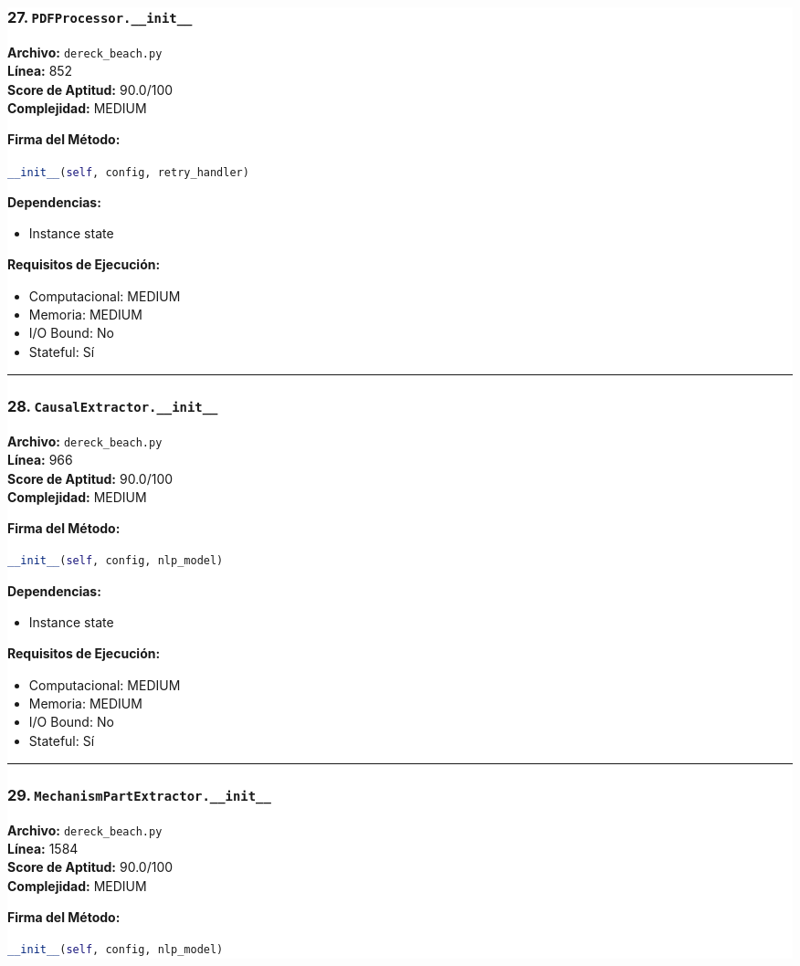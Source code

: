 ### 27. `PDFProcessor.__init__`

**Archivo:** `dereck_beach.py`  
**Línea:** 852  
**Score de Aptitud:** 90.0/100  
**Complejidad:** MEDIUM  

**Firma del Método:**
```python
__init__(self, config, retry_handler)
```

**Dependencias:**
- Instance state

**Requisitos de Ejecución:**
- Computacional: MEDIUM
- Memoria: MEDIUM
- I/O Bound: No
- Stateful: Sí

---

### 28. `CausalExtractor.__init__`

**Archivo:** `dereck_beach.py`  
**Línea:** 966  
**Score de Aptitud:** 90.0/100  
**Complejidad:** MEDIUM  

**Firma del Método:**
```python
__init__(self, config, nlp_model)
```

**Dependencias:**
- Instance state

**Requisitos de Ejecución:**
- Computacional: MEDIUM
- Memoria: MEDIUM
- I/O Bound: No
- Stateful: Sí

---

### 29. `MechanismPartExtractor.__init__`

**Archivo:** `dereck_beach.py`  
**Línea:** 1584  
**Score de Aptitud:** 90.0/100  
**Complejidad:** MEDIUM  

**Firma del Método:**
```python
__init__(self, config, nlp_model)
```
